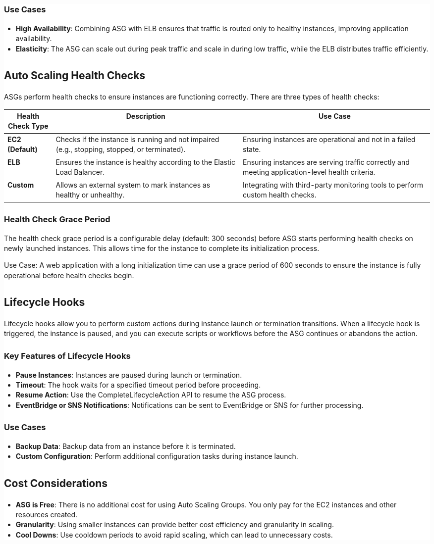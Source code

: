 ### Use Cases

- **High Availability**: Combining ASG with ELB ensures that traffic is routed only to healthy instances, improving application availability.
- **Elasticity**: The ASG can scale out during peak traffic and scale in during low traffic, while the ELB distributes traffic efficiently.

## Auto Scaling Health Checks

ASGs perform health checks to ensure instances are functioning correctly. There are three types of health checks:

| **Health Check Type** | **Description**                                                                              | **Use Case**                                                                                    |
| --------------------- | -------------------------------------------------------------------------------------------- | ----------------------------------------------------------------------------------------------- |
| **EC2 (Default)**     | Checks if the instance is running and not impaired (e.g., stopping, stopped, or terminated). | Ensuring instances are operational and not in a failed state.                                   |
| **ELB**               | Ensures the instance is healthy according to the Elastic Load Balancer.                      | Ensuring instances are serving traffic correctly and meeting application-level health criteria. |
| **Custom**            | Allows an external system to mark instances as healthy or unhealthy.                         | Integrating with third-party monitoring tools to perform custom health checks.                  |

### Health Check Grace Period

The health check grace period is a configurable delay (default: 300 seconds) before ASG starts performing health checks on newly launched instances. This allows time for the instance to complete its initialization process.

Use Case: A web application with a long initialization time can use a grace period of 600 seconds to ensure the instance is fully operational before health checks begin.

## Lifecycle Hooks

Lifecycle hooks allow you to perform custom actions during instance launch or termination transitions. When a lifecycle hook is triggered, the instance is paused, and you can execute scripts or workflows before the ASG continues or abandons the action.

### Key Features of Lifecycle Hooks

- **Pause Instances**: Instances are paused during launch or termination.
- **Timeout**: The hook waits for a specified timeout period before proceeding.
- **Resume Action**: Use the CompleteLifecycleAction API to resume the ASG process.
- **EventBridge or SNS Notifications**: Notifications can be sent to EventBridge or SNS for further processing.

### Use Cases

- **Backup Data**: Backup data from an instance before it is terminated.
- **Custom Configuration**: Perform additional configuration tasks during instance launch.

## Cost Considerations

- **ASG is Free**: There is no additional cost for using Auto Scaling Groups. You only pay for the EC2 instances and other resources created.
- **Granularity**: Using smaller instances can provide better cost efficiency and granularity in scaling.
- **Cool Downs**: Use cooldown periods to avoid rapid scaling, which can lead to unnecessary costs.
